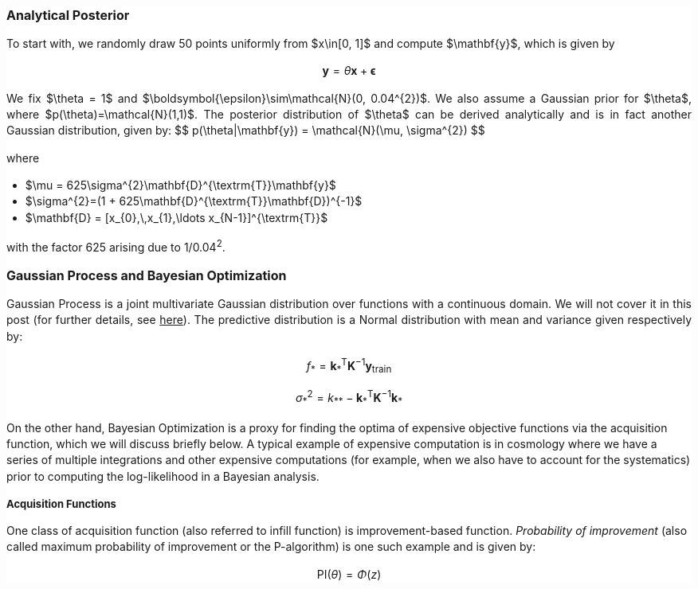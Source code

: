 <p><b><font size="3">Analytical Posterior</font></b></p>

<p align="justify">To start with, we randomly draw 50 points uniformly from $x\in[0, 1]$ and compute $\mathbf{y}$, which is given by</p>

$$
\mathbf{y} = \theta\mathbf{x} + \boldsymbol{\epsilon}
$$

<p align="justify">We fix $\theta = 1$ and $\boldsymbol{\epsilon}\sim\mathcal{N}(0, 0.04^{2})$. We also assume a Gaussian prior for $\theta$, where $p(\theta)=\mathcal{N}(1,1)$. The posterior distribution of $\theta$ can be derived analytically and is in fact another Gaussian distribution, given by:
$$
p(\theta|\mathbf{y}) = \mathcal{N}(\mu, \sigma^{2})
$$

where 

<ul>
  <li>$\mu = 625\sigma^{2}\mathbf{D}^{\textrm{T}}\mathbf{y}$</li>
  <li>$\sigma^{2}=(1 + 625\mathbf{D}^{\textrm{T}}\mathbf{D})^{-1}$</li>
  <li>$\mathbf{D} = [x_{0},\,x_{1},\ldots x_{N-1}]^{\textrm{T}}$</li>
</ul>
</p>

with the factor 625 arising due to 1/0.04<sup>2</sup>.

<p><b><font size="3">Gaussian Process and Bayesian Optimization</font></b></p>

<p align="justify">Gaussian Process is a joint multivariate Gaussian distribution over functions with a continuous domain. We will not cover it in this post (for further details, see <a href="https://harry45.github.io/blog/2016/10/Gaussian-Process">here</a>). The predictive distribution is a Normal distribution with mean and variance given respectively by:

$$
f_{*} = \mathbf{k}_{*}^{\textrm{T}}\mathbf{K}^{-1}\mathbf{y}_{\textrm{train}}
$$

$$
\sigma_{*}^{2} = k_{**} - \mathbf{k}_{*}^{\textrm{T}}\mathbf{K}^{-1}\mathbf{k}_{*}
$$

On the other hand, Bayesian Optimization is a proxy for finding the optima of expensive objective functions via the acquisition function, which we will discuss briefly below. A typical example of expensive computation is in cosmology where we have a series of multiple integrations and other expensive computations (for example, when we also have to account for the systematics) prior to computing the log-likelihood in a Bayesian analysis.

<p><b><font size="2">Acquisition Functions</font></b></p>
One class of acquisition function (also referred to infill function) is improvement-based function. <i>Probability of improvement</i> (also called maximum probability of improvement or the P-algorithm) is one such example and is given by:

$$
\textrm{PI}(\theta) = \Phi(z)
$$
